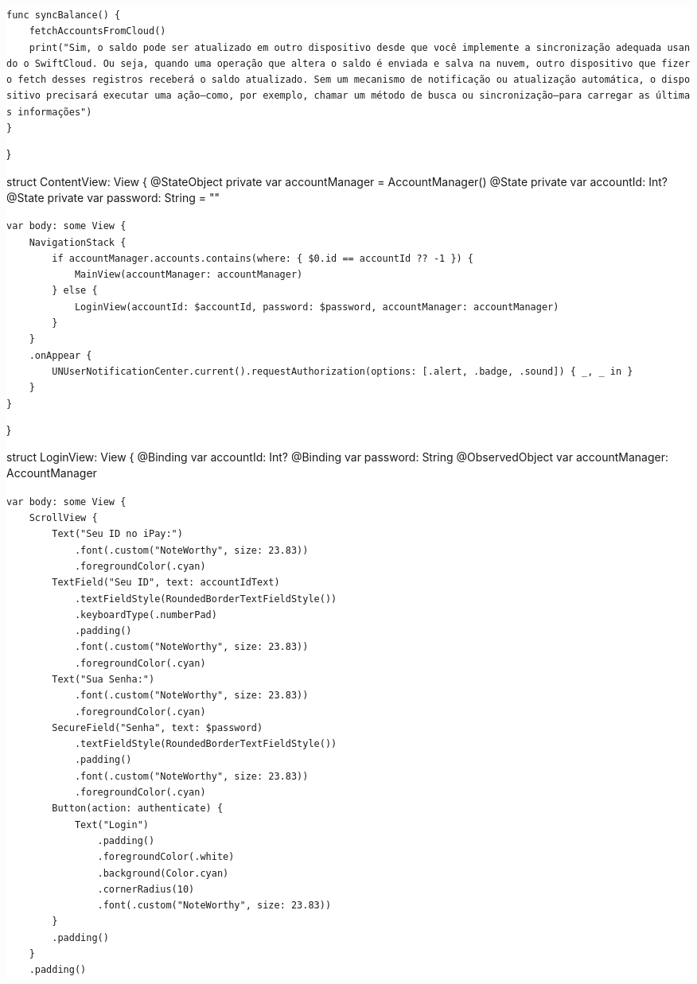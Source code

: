     func syncBalance() {
        fetchAccountsFromCloud()
        print("Sim, o saldo pode ser atualizado em outro dispositivo desde que você implemente a sincronização adequada usando o SwiftCloud. Ou seja, quando uma operação que altera o saldo é enviada e salva na nuvem, outro dispositivo que fizer o fetch desses registros receberá o saldo atualizado. Sem um mecanismo de notificação ou atualização automática, o dispositivo precisará executar uma ação—como, por exemplo, chamar um método de busca ou sincronização—para carregar as últimas informações")
    }
}

struct ContentView: View {
    @StateObject private var accountManager = AccountManager()
    @State private var accountId: Int?
    @State private var password: String = ""
    
    var body: some View {
        NavigationStack {
            if accountManager.accounts.contains(where: { $0.id == accountId ?? -1 }) {
                MainView(accountManager: accountManager)
            } else {
                LoginView(accountId: $accountId, password: $password, accountManager: accountManager)
            }
        }
        .onAppear {
            UNUserNotificationCenter.current().requestAuthorization(options: [.alert, .badge, .sound]) { _, _ in }
        }
    }
}

struct LoginView: View {
    @Binding var accountId: Int?
    @Binding var password: String
    @ObservedObject var accountManager: AccountManager
    
    var body: some View {
        ScrollView {
            Text("Seu ID no iPay:")
                .font(.custom("NoteWorthy", size: 23.83))
                .foregroundColor(.cyan)
            TextField("Seu ID", text: accountIdText)
                .textFieldStyle(RoundedBorderTextFieldStyle())
                .keyboardType(.numberPad)
                .padding()
                .font(.custom("NoteWorthy", size: 23.83))
                .foregroundColor(.cyan)
            Text("Sua Senha:")
                .font(.custom("NoteWorthy", size: 23.83))
                .foregroundColor(.cyan)
            SecureField("Senha", text: $password)
                .textFieldStyle(RoundedBorderTextFieldStyle())
                .padding()
                .font(.custom("NoteWorthy", size: 23.83))
                .foregroundColor(.cyan)
            Button(action: authenticate) {
                Text("Login")
                    .padding()
                    .foregroundColor(.white)
                    .background(Color.cyan)
                    .cornerRadius(10)
                    .font(.custom("NoteWorthy", size: 23.83))
            }
            .padding()
        }
        .padding()